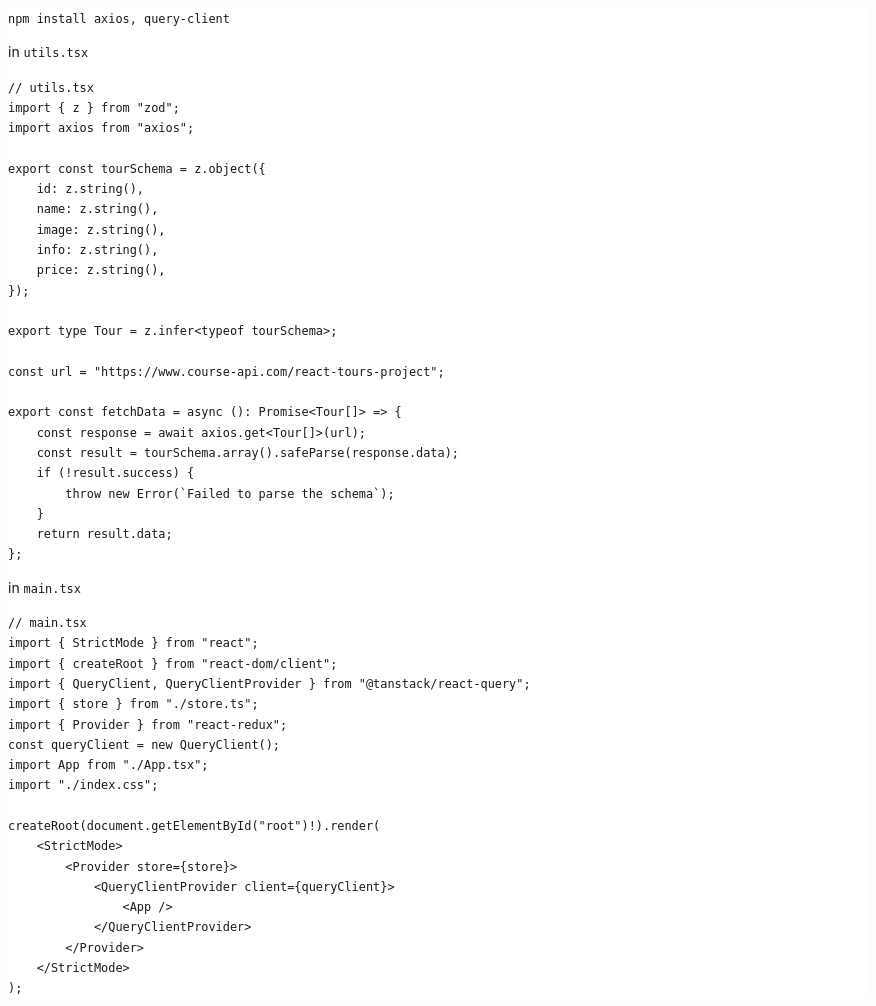```sh
npm install axios, query-client
```

in `utils.tsx`

```tsx
// utils.tsx
import { z } from "zod";
import axios from "axios";

export const tourSchema = z.object({
	id: z.string(),
	name: z.string(),
	image: z.string(),
	info: z.string(),
	price: z.string(),
});

export type Tour = z.infer<typeof tourSchema>;

const url = "https://www.course-api.com/react-tours-project";

export const fetchData = async (): Promise<Tour[]> => {
	const response = await axios.get<Tour[]>(url);
	const result = tourSchema.array().safeParse(response.data);
	if (!result.success) {
		throw new Error(`Failed to parse the schema`);
	}
	return result.data;
};
```

in `main.tsx`

```tsx
// main.tsx
import { StrictMode } from "react";
import { createRoot } from "react-dom/client";
import { QueryClient, QueryClientProvider } from "@tanstack/react-query";
import { store } from "./store.ts";
import { Provider } from "react-redux";
const queryClient = new QueryClient();
import App from "./App.tsx";
import "./index.css";

createRoot(document.getElementById("root")!).render(
	<StrictMode>
		<Provider store={store}>
			<QueryClientProvider client={queryClient}>
				<App />
			</QueryClientProvider>
		</Provider>
	</StrictMode>
);
```
